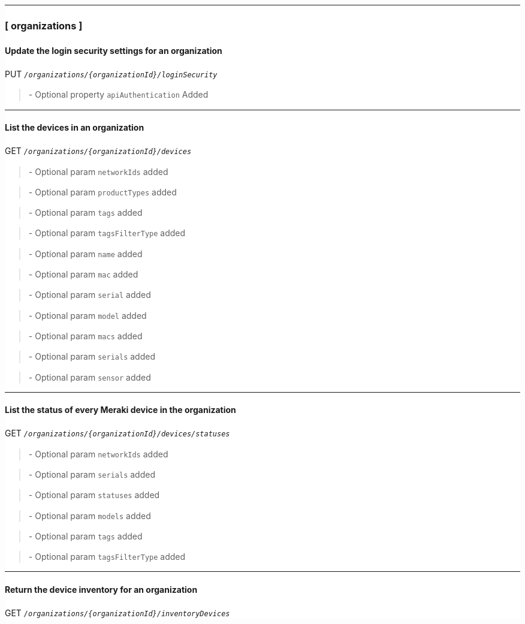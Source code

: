 * * *

### \[ organizations \]

#### Update the login security settings for an organization

PUT _`/organizations/{organizationId}/loginSecurity`_

> \- Optional property `apiAuthentication` Added

* * *

#### List the devices in an organization

GET _`/organizations/{organizationId}/devices`_

> \- Optional param `networkIds` added

> \- Optional param `productTypes` added

> \- Optional param `tags` added

> \- Optional param `tagsFilterType` added

> \- Optional param `name` added

> \- Optional param `mac` added

> \- Optional param `serial` added

> \- Optional param `model` added

> \- Optional param `macs` added

> \- Optional param `serials` added

> \- Optional param `sensor` added

* * *

#### List the status of every Meraki device in the organization

GET _`/organizations/{organizationId}/devices/statuses`_

> \- Optional param `networkIds` added

> \- Optional param `serials` added

> \- Optional param `statuses` added

> \- Optional param `models` added

> \- Optional param `tags` added

> \- Optional param `tagsFilterType` added

* * *

#### Return the device inventory for an organization

GET _`/organizations/{organizationId}/inventoryDevices`_
